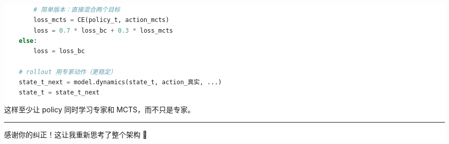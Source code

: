 ```python
        # 简单版本：直接混合两个目标
        loss_mcts = CE(policy_t, action_mcts)
        loss = 0.7 * loss_bc + 0.3 * loss_mcts
    else:
        loss = loss_bc
    
    # rollout 用专家动作（更稳定）
    state_t_next = model.dynamics(state_t, action_真实, ...)
    state_t = state_t_next
```

这样至少让 policy 同时学习专家和 MCTS，而不只是专家。

---

感谢你的纠正！这让我重新思考了整个架构 🙏

